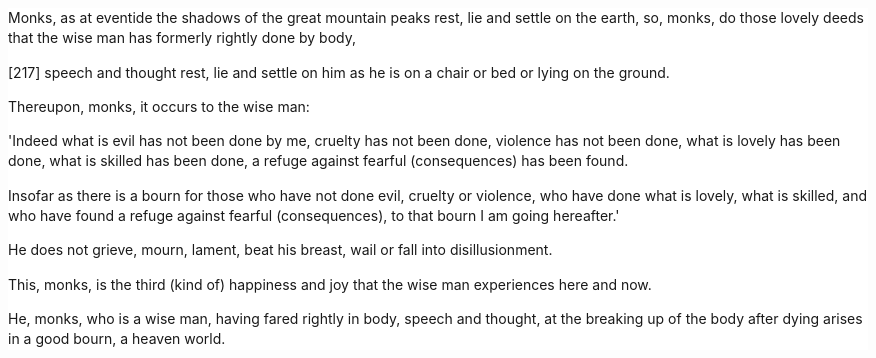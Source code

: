  Monks, as at eventide the shadows of the great mountain peaks rest,
 lie
 and settle
 on the earth,
 so, monks, do those lovely deeds
 that the wise man has formerly rightly done
 by body,

 [217] speech
 and thought
 rest,
 lie
 and settle on him
 as he is on a chair
 or bed
 or lying on the ground.

 Thereupon, monks, it occurs to the wise man:

 'Indeed what is evil
 has not been done by me,
 cruelty has not been done,
 violence has not been done,
 what is lovely has been done,
 what is skilled has been done,
 a refuge against fearful (consequences) has been found.

 Insofar as there is a bourn
 for those who have not done evil,
 cruelty
 or violence,
 who have done what is lovely,
 what is skilled,
 and who have found a refuge
 against fearful (consequences),
 to that bourn I am going hereafter.'

 He does not grieve,
 mourn,
 lament,
 beat his breast,
 wail
 or fall into disillusionment.

 This, monks, is the third (kind of) happiness and joy
 that the wise man experiences
 here and now.

 He, monks, who is a wise man,
 having fared rightly in body,
 speech
 and thought,
 at the breaking up of the body after dying
 arises in a good bourn,
 a heaven world.
